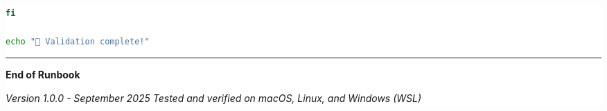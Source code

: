 ```bash
fi

echo "🏁 Validation complete!"
```

---

**End of Runbook**

*Version 1.0.0 - September 2025*
*Tested and verified on macOS, Linux, and Windows (WSL)*